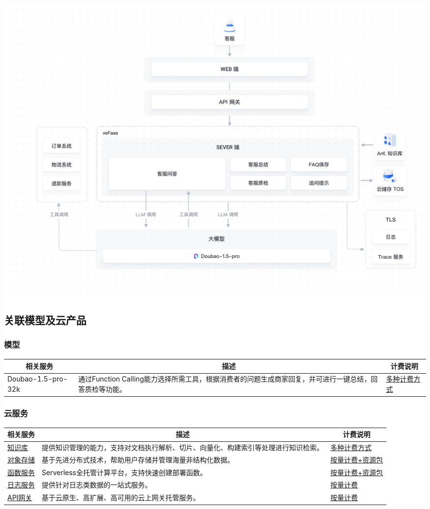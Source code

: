 ![alt text](assets/image-9.png)
## 关联模型及云产品
### 模型
|相关服务|描述|计费说明|
| ---- | ---- | ---- |
|Doubao-1.5-pro-32k|通过Function Calling能力选择所需工具，根据消费者的问题生成商家回复，并可进行一键总结，回答质检等功能。|<a target="_blank" href="https://www.volcengine.com/docs/82379/1099320">多种计费方式</a>|

### 云服务
|相关服务|描述|计费说明|
| ---- | ---- | ---- |
|<a target="_blank" href="https://www.volcengine.com/docs/82379/1261883">知识库</a>|提供知识管理的能力，支持对文档执行解析、切片、向量化、构建索引等处理进行知识检索。|<a target="_blank" href="https://www.volcengine.com/docs/82379/1263336">多种计费方式</a> |
|<a target="_blank" href="https://www.volcengine.com/product/TOS">对象存储</a> |基于先进分布式技术，帮助用户存储并管理海量非结构化数据。|<a target="_blank" href="https://www.volcengine.com/docs/6349/78455">按量计费+资源包</a>|
|<a target="_blank" href="https://www.volcengine.com/product/vefaas">函数服务</a> |Serverless全托管计算平台，支持快速创建部署函数。|<a target="_blank" href="https://www.volcengine.com/docs/6662/107454">按量计费+资源包</a>|
|<a target="_blank" href="https://www.volcengine.com/product/tls">日志服务</a>|提供针对日志类数据的一站式服务。|<a target="_blank" href="https://www.volcengine.com/docs/6470/1215813">按量计费</a>|
|<a target="_blank" href="https://www.volcengine.com/product/apig">API网关</a>|基于云原生、高扩展、高可用的云上网关托管服务。|<a target="_blank" href="https://www.volcengine.com/docs/6569/185249">按量计费</a>| 
